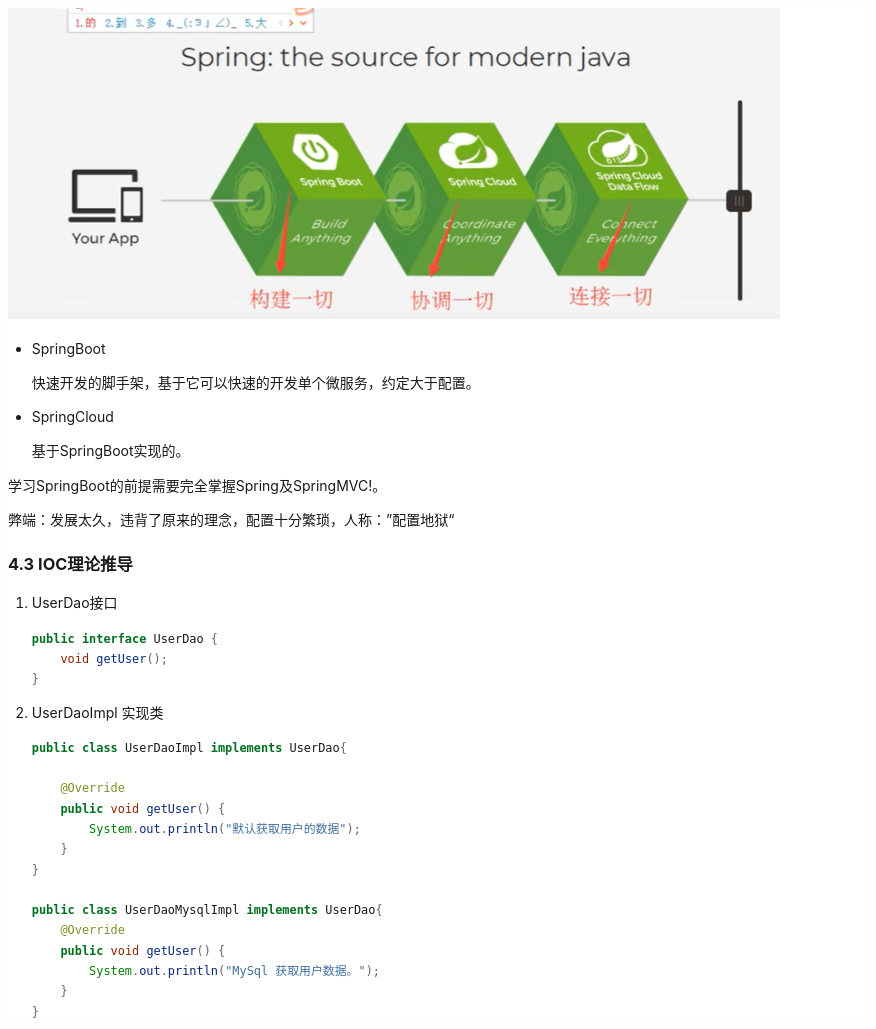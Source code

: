 <img src="imgs/image-20210326194924852.png" alt="image-20210326194924852" style="zoom:80%;" />

* SpringBoot 

  快速开发的脚手架，基于它可以快速的开发单个微服务，约定大于配置。

* SpringCloud

  基于SpringBoot实现的。

学习SpringBoot的前提需要完全掌握Spring及SpringMVC!。

弊端：发展太久，违背了原来的理念，配置十分繁琐，人称：”配置地狱“

### 4.3 IOC理论推导

1. UserDao接口

   ```java
   public interface UserDao {
       void getUser();
   }
   ```

2. UserDaoImpl  实现类

   ```java
   public class UserDaoImpl implements UserDao{
   
       @Override
       public void getUser() {
           System.out.println("默认获取用户的数据");
       }
   }
   
   public class UserDaoMysqlImpl implements UserDao{
       @Override
       public void getUser() {
           System.out.println("MySql 获取用户数据。");
       }
   }
   ```
